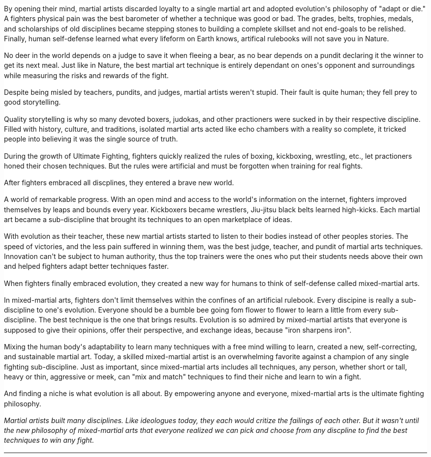 By opening their mind, martial artists discarded loyalty to a single martial art and adopted evolution's philosophy of "adapt or die." A fighters physical pain was the best barometer of whether a technique was good or bad. The grades, belts, trophies, medals, and scholarships of old disciplines became stepping stones to building a complete skillset and not end-goals to be relished. Finally, human self-defense learned what every lifeform on Earth knows, artifical rulebooks will not save you in Nature.

No deer in the world depends on a judge to save it when fleeing a bear, as no bear depends on a pundit declaring it the winner to get its next meal. Just like in Nature, the best martial art technique is entirely dependant on ones's opponent and surroundings while measuring the risks and rewards of the fight.

Despite being misled by teachers, pundits, and judges, martial artists weren't stupid. Their fault is quite human; they fell prey to good storytelling. 

Quality storytelling is why so many devoted boxers, judokas, and other practioners were sucked in by their respective discipline. Filled with history, culture, and traditions, isolated martial arts acted like echo chambers with a reality so complete, it tricked people into believing it was the single source of truth.

During the growth of Ultimate Fighting, fighters quickly realized the rules of boxing, kickboxing, wrestling, etc., let practioners honed their chosen techniques. But the rules were artificial and must be forgotten when training for real fights.

After fighters embraced all discplines, they entered a brave new world.

A world of remarkable progress. With an open mind and access to the world's information on the internet, fighters improved themselves by leaps and bounds every year. Kickboxers became wrestlers, Jiu-jitsu black belts learned high-kicks. Each martial art became a sub-discipline that brought its techniques to an open marketplace of ideas.

With evolution as their teacher, these new martial artists started to listen to their bodies instead of other peoples stories. The speed of victories, and the less pain suffered in winning them, was the best judge, teacher, and pundit of martial arts techniques. Innovation can't be subject to human authority, thus the top trainers were the ones who put their students needs above their own and helped fighters adapt better techniques faster.

When fighters finally embraced evolution, they created a new way for humans to think of self-defense called mixed-martial arts.

In mixed-martial arts, fighters don't limit themselves within the confines of an artificial rulebook. Every discipine is really a sub-discipline to one's evolution. Everyone should be a bumble bee going fom flower to flower to learn a little from every sub-discipline. The best technique is the one that brings results. Evolution is so admired by mixed-martial artists that everyone is supposed to give their opinions, offer their perspective, and exchange ideas, because "iron sharpens iron".

Mixing the human body's adaptability to learn many techniques with a free mind willing to learn, created a new, self-correcting, and sustainable martial art. Today, a skilled mixed-martial artist is an overwhelming favorite against a champion of any single fighting sub-discipline. Just as important, since mixed-martial arts includes all techniques, any person, whether short or tall, heavy or thin, aggressive or meek, can "mix and match" techniques to find their niche and learn to win a fight. 

And finding a niche is what evolution is all about. By empowering anyone and everyone, mixed-martial arts is the ultimate fighting philosophy.


_Martial artists built many disciplines. Like ideologues today, they each would critize the failings of each other. But it wasn't until the new philosophy of mixed-martial arts that everyone realized we can pick and choose from any discpline to find the best techniques to win any fight._

---